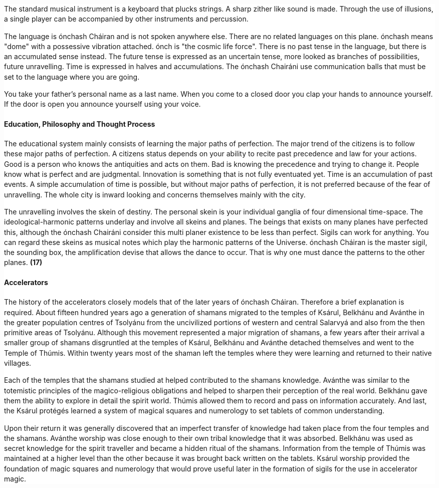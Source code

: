 The standard musical instrument is a keyboard that plucks strings. A sharp zither like sound is made. Through the use of illusions, a single player can be accompanied by other instruments and percussion.

The language is ónchash Cháiran and is not spoken anywhere else. There are no related languages on this plane. ónchash means "dome" with a possessive vibration attached. ónch is "the cosmic life force". There is no past tense in the language, but there is an accumulated sense instead. The future tense is expressed as an uncertain tense, more looked as branches of possibilities, future unravelling. Time is expressed in halves and accumulations. The ónchash Chairáni use communication balls that must be set to the language where you are going.

You take your father’s personal name as a last name. When you come to a closed door you clap your hands to announce yourself. If the door is open you announce yourself using your voice.

#### Education, Philosophy and Thought Process

The educational system mainly consists of learning the major paths of perfection. The major trend of the citizens is to follow these major paths of perfection. A citizens status depends on your ability to recite past precedence and law for your actions. Good is a person who knows the antiquities and acts on them. Bad is knowing the precedence and trying to change it. People know what is perfect and are judgmental. Innovation is something that is not fully eventuated yet. Time is an accumulation of past events. A simple accumulation of time is possible, but without major paths of perfection, it is not preferred because of the fear of unravelling. The whole city is inward looking and concerns themselves mainly with the city.

The unravelling involves the skein of destiny. The personal skein is your individual ganglia of four dimensional time-space. The ideological-harmonic patterns underlay and involve all skeins and planes. The beings that exists on many planes have perfected this, although the ónchash Chairáni consider this multi planer existence to be less than perfect. Sigils can work for anything. You can regard these skeins as musical notes which play the harmonic patterns of the Universe. ónchash Cháiran is the master sigil, the sounding box, the amplification devise that allows the dance to occur. That is why one must dance the patterns to the other planes. **(17)**

#### Accelerators

The history of the accelerators closely models that of the later years of ónchash Cháiran. Therefore a brief explanation is required. About fifteen hundred years ago a generation of shamans migrated to the temples of Ksárul, Belkhánu and Avánthe in the greater population centres of Tsolyánu from the uncivilized portions of western and central Salarvyá and also from the then primitive areas of Tsolyánu. Although this movement represented a major migration of shamans, a few years after their arrival a smaller group of shamans disgruntled at the temples of Ksárul, Belkhánu and Avánthe detached themselves and went to the Temple of Thúmis. Within twenty years most of the shaman left the temples where they were learning and returned to their native villages.

Each of the temples that the shamans studied at helped contributed to the shamans knowledge. Avánthe was similar to the totemistic principles of the magico-religious obligations and helped to sharpen their perception of the real world. Belkhánu gave them the ability to explore in detail the spirit world. Thúmis allowed them to record and pass on information accurately. And last, the Ksárul protégés learned a system of magical squares and numerology to set tablets of common understanding.

Upon their return it was generally discovered that an imperfect transfer of knowledge had taken place from the four temples and the shamans. Avánthe worship was close enough to their own tribal knowledge that it was absorbed. Belkhánu was used as secret knowledge for the spirit traveller and became a hidden ritual of the shamans. Information from the temple of Thúmis was maintained at a higher level than the other because it was brought back written on the tablets. Ksárul worship provided the foundation of magic squares and numerology that would prove useful later in the formation of sigils for the use in accelerator magic.
